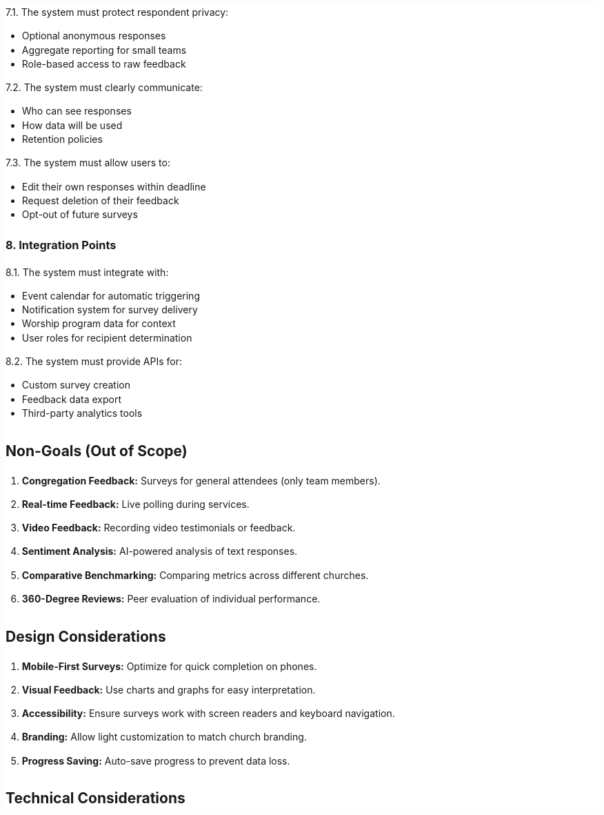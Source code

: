 7.1. The system must protect respondent privacy:
   - Optional anonymous responses
   - Aggregate reporting for small teams
   - Role-based access to raw feedback

7.2. The system must clearly communicate:
   - Who can see responses
   - How data will be used
   - Retention policies

7.3. The system must allow users to:
   - Edit their own responses within deadline
   - Request deletion of their feedback
   - Opt-out of future surveys

### 8. Integration Points

8.1. The system must integrate with:
   - Event calendar for automatic triggering
   - Notification system for survey delivery
   - Worship program data for context
   - User roles for recipient determination

8.2. The system must provide APIs for:
   - Custom survey creation
   - Feedback data export
   - Third-party analytics tools

## Non-Goals (Out of Scope)

1. **Congregation Feedback:** Surveys for general attendees (only team members).

2. **Real-time Feedback:** Live polling during services.

3. **Video Feedback:** Recording video testimonials or feedback.

4. **Sentiment Analysis:** AI-powered analysis of text responses.

5. **Comparative Benchmarking:** Comparing metrics across different churches.

6. **360-Degree Reviews:** Peer evaluation of individual performance.

## Design Considerations

1. **Mobile-First Surveys:** Optimize for quick completion on phones.

2. **Visual Feedback:** Use charts and graphs for easy interpretation.

3. **Accessibility:** Ensure surveys work with screen readers and keyboard navigation.

4. **Branding:** Allow light customization to match church branding.

5. **Progress Saving:** Auto-save progress to prevent data loss.

## Technical Considerations
